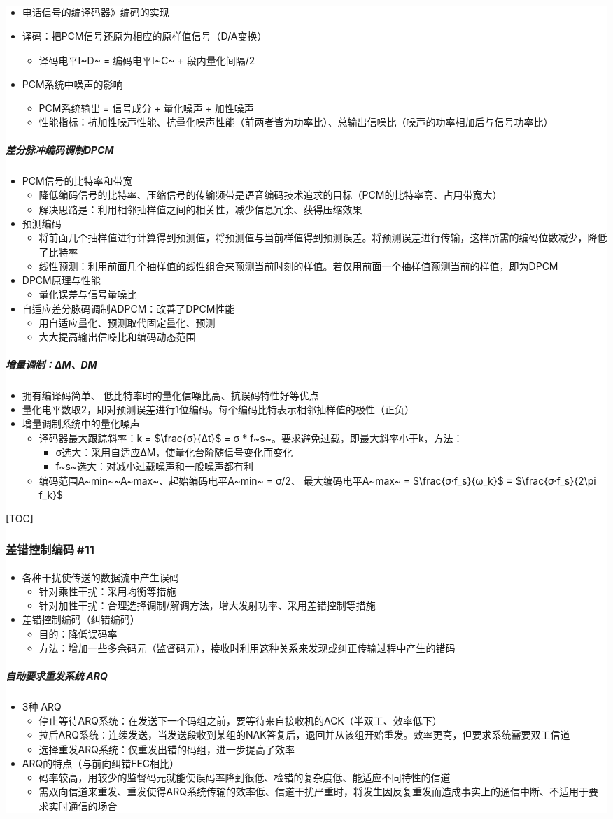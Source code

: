 - 电话信号的编译码器》编码的实现

- 译码：把PCM信号还原为相应的原样值信号（D/A变换）

  - 译码电平I~D~ = 编码电平I~C~ + 段内量化间隔/2
  
- PCM系统中噪声的影响

  - PCM系统输出 = 信号成分 + 量化噪声 + 加性噪声
  - 性能指标：抗加性噪声性能、抗量化噪声性能（前两者皆为功率比）、总输出信噪比（噪声的功率相加后与信号功率比）

##### 差分脉冲编码调制DPCM

- PCM信号的比特率和带宽
  - 降低编码信号的比特率、压缩信号的传输频带是语音编码技术追求的目标（PCM的比特率高、占用带宽大）
  - 解决思路是：利用相邻抽样值之间的相关性，减少信息冗余、获得压缩效果
- 预测编码
  - 将前面几个抽样值进行计算得到预测值，将预测值与当前样值得到预测误差。将预测误差进行传输，这样所需的编码位数减少，降低了比特率
  - 线性预测：利用前面几个抽样值的线性组合来预测当前时刻的样值。若仅用前面一个抽样值预测当前的样值，即为DPCM
- DPCM原理与性能
  - 量化误差与信号量噪比
- 自适应差分脉码调制ADPCM：改善了DPCM性能
  - 用自适应量化、预测取代固定量化、预测
  - 大大提高输出信噪比和编码动态范围

##### 增量调制：ΔM、DM

- 拥有编译码简单、 低比特率时的量化信噪比高、抗误码特性好等优点
- 量化电平数取2，即对预测误差进行1位编码。每个编码比特表示相邻抽样值的极性（正负）
- 增量调制系统中的量化噪声
  - 译码器最大跟踪斜率：k = $\frac{σ}{Δt}$ = σ * f~s~。要求避免过载，即最大斜率小于k，方法：
    - σ选大：采用自适应ΔM，使量化台阶随信号变化而变化
    - f~s~选大：对减小过载噪声和一般噪声都有利
  - 编码范围A~min~\~A~max~、起始编码电平A~min~ = σ/2、 最大编码电平A~max~ = $\frac{σ·f_s}{ω_k}$ = $\frac{σ·f_s}{2\pi f_k}$

[TOC]

### 差错控制编码 #11

- 各种干扰使传送的数据流中产生误码
  - 针对乘性干扰：采用均衡等措施
  - 针对加性干扰：合理选择调制/解调方法，增大发射功率、采用差错控制等措施
- 差错控制编码（纠错编码）
  - 目的：降低误码率
  - 方法：增加一些多余码元（监督码元），接收时利用这种关系来发现或纠正传输过程中产生的错码

##### 自动要求重发系统 ARQ

- 3种 ARQ
  - 停止等待ARQ系统：在发送下一个码组之前，要等待来自接收机的ACK（半双工、效率低下）
  - 拉后ARQ系统：连续发送，当发送段收到某组的NAK答复后，退回并从该组开始重发。效率更高，但要求系统需要双工信道
  - 选择重发ARQ系统：仅重发出错的码组，进一步提高了效率
- ARQ的特点（与前向纠错FEC相比）
  - 码率较高，用较少的监督码元就能使误码率降到很低、检错的复杂度低、能适应不同特性的信道
  - 需双向信道来重发、重发使得ARQ系统传输的效率低、信道干扰严重时，将发生因反复重发而造成事实上的通信中断、不适用于要求实时通信的场合
